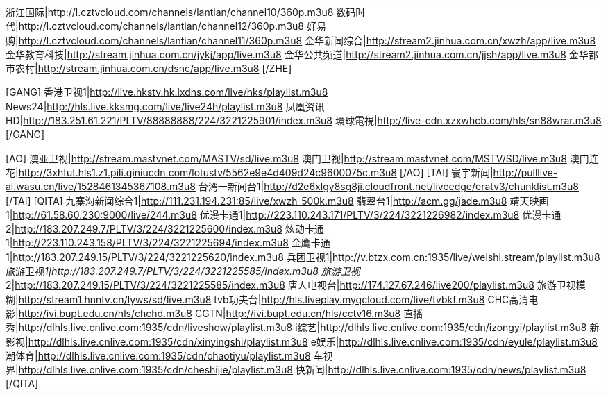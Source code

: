 浙江国际|http://l.cztvcloud.com/channels/lantian/channel10/360p.m3u8
数码时代|http://l.cztvcloud.com/channels/lantian/channel12/360p.m3u8
好易购|http://l.cztvcloud.com/channels/lantian/channel11/360p.m3u8
金华新闻综合|http://stream2.jinhua.com.cn/xwzh/app/live.m3u8
金华教育科技|http://stream.jinhua.com.cn/jykj/app/live.m3u8
金华公共频道|http://stream2.jinhua.com.cn/jjsh/app/live.m3u8
金华都市农村|http://stream.jinhua.com.cn/dsnc/app/live.m3u8
[/ZHE]

[GANG]
香港卫视1|http://live.hkstv.hk.lxdns.com/live/hks/playlist.m3u8
News24|http://hls.live.kksmg.com/live/live24h/playlist.m3u8
凤凰资讯HD|http://183.251.61.221/PLTV/88888888/224/3221225901/index.m3u8
環球電視|http://live-cdn.xzxwhcb.com/hls/sn88wrar.m3u8
[/GANG]

[AO]
澳亚卫视|http://stream.mastvnet.com/MASTV/sd/live.m3u8
澳门卫视|http://stream.mastvnet.com/MSTV/SD/live.m3u8
澳门连花|http://3xhtut.hls1.z1.pili.qiniucdn.com/lotustv/5562e9e4d409d24c9600075c.m3u8
[/AO]
[TAI]
寰宇新闻|http://pulllive-al.wasu.cn/live/1528461345367108.m3u8
台湾一新闻台1|http://d2e6xlgy8sg8ji.cloudfront.net/liveedge/eratv3/chunklist.m3u8
[/TAI]
[QITA]
九寨沟新闻综合1|http://111.231.194.231:85/live/xwzh_500k.m3u8
翡翠台1|http://acm.gg/jade.m3u8
靖天映画1|http://61.58.60.230:9000/live/244.m3u8
优漫卡通1|http://223.110.243.171/PLTV/3/224/3221226982/index.m3u8
优漫卡通2|http://183.207.249.7/PLTV/3/224/3221225600/index.m3u8
炫动卡通1|http://223.110.243.158/PLTV/3/224/3221225694/index.m3u8
金鹰卡通1|http://183.207.249.15/PLTV/3/224/3221225620/index.m3u8
兵团卫视1|http://v.btzx.com.cn:1935/live/weishi.stream/playlist.m3u8
旅游卫视*1|http://183.207.249.7/PLTV/3/224/3221225585/index.m3u8
旅游卫视*2|http://183.207.249.15/PLTV/3/224/3221225585/index.m3u8
唐人电视台|http://174.127.67.246/live200/playlist.m3u8
旅游卫视模糊|http://stream1.hnntv.cn/lyws/sd/live.m3u8
tvb功夫台|http://hls.liveplay.myqcloud.com/live/tvbkf.m3u8
CHC高清电影|http://ivi.bupt.edu.cn/hls/chchd.m3u8
CGTN|http://ivi.bupt.edu.cn/hls/cctv16.m3u8
直播秀|http://dlhls.live.cnlive.com:1935/cdn/liveshow/playlist.m3u8
i综艺|http://dlhls.live.cnlive.com:1935/cdn/izongyi/playlist.m3u8
新影视|http://dlhls.live.cnlive.com:1935/cdn/xinyingshi/playlist.m3u8
e娱乐|http://dlhls.live.cnlive.com:1935/cdn/eyule/playlist.m3u8
潮体育|http://dlhls.live.cnlive.com:1935/cdn/chaotiyu/playlist.m3u8
车视界|http://dlhls.live.cnlive.com:1935/cdn/cheshijie/playlist.m3u8
快新闻|http://dlhls.live.cnlive.com:1935/cdn/news/playlist.m3u8
[/QITA]
